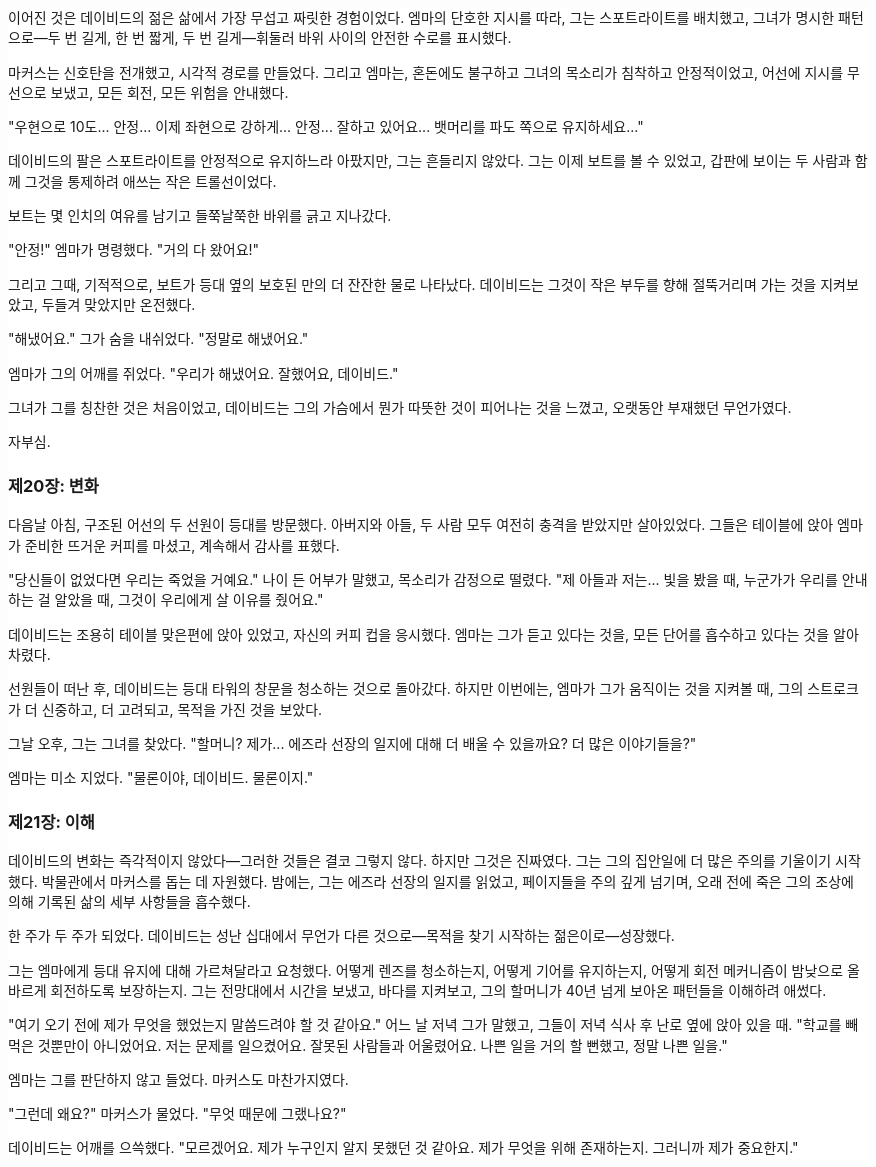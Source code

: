 이어진 것은 데이비드의 젊은 삶에서 가장 무섭고 짜릿한 경험이었다. 엠마의 단호한 지시를 따라, 그는 스포트라이트를 배치했고, 그녀가 명시한 패턴으로—두 번 길게, 한 번 짧게, 두 번 길게—휘둘러 바위 사이의 안전한 수로를 표시했다.

마커스는 신호탄을 전개했고, 시각적 경로를 만들었다. 그리고 엠마는, 혼돈에도 불구하고 그녀의 목소리가 침착하고 안정적이었고, 어선에 지시를 무선으로 보냈고, 모든 회전, 모든 위험을 안내했다.

"우현으로 10도... 안정... 이제 좌현으로 강하게... 안정... 잘하고 있어요... 뱃머리를 파도 쪽으로 유지하세요..."

데이비드의 팔은 스포트라이트를 안정적으로 유지하느라 아팠지만, 그는 흔들리지 않았다. 그는 이제 보트를 볼 수 있었고, 갑판에 보이는 두 사람과 함께 그것을 통제하려 애쓰는 작은 트롤선이었다.

보트는 몇 인치의 여유를 남기고 들쭉날쭉한 바위를 긁고 지나갔다.

"안정!" 엠마가 명령했다. "거의 다 왔어요!"

그리고 그때, 기적적으로, 보트가 등대 옆의 보호된 만의 더 잔잔한 물로 나타났다. 데이비드는 그것이 작은 부두를 향해 절뚝거리며 가는 것을 지켜보았고, 두들겨 맞았지만 온전했다.

"해냈어요." 그가 숨을 내쉬었다. "정말로 해냈어요."

엠마가 그의 어깨를 쥐었다. "우리가 해냈어요. 잘했어요, 데이비드."

그녀가 그를 칭찬한 것은 처음이었고, 데이비드는 그의 가슴에서 뭔가 따뜻한 것이 피어나는 것을 느꼈고, 오랫동안 부재했던 무언가였다.

자부심.

### 제20장: 변화

다음날 아침, 구조된 어선의 두 선원이 등대를 방문했다. 아버지와 아들, 두 사람 모두 여전히 충격을 받았지만 살아있었다. 그들은 테이블에 앉아 엠마가 준비한 뜨거운 커피를 마셨고, 계속해서 감사를 표했다.

"당신들이 없었다면 우리는 죽었을 거예요." 나이 든 어부가 말했고, 목소리가 감정으로 떨렸다. "제 아들과 저는... 빛을 봤을 때, 누군가가 우리를 안내하는 걸 알았을 때, 그것이 우리에게 살 이유를 줬어요."

데이비드는 조용히 테이블 맞은편에 앉아 있었고, 자신의 커피 컵을 응시했다. 엠마는 그가 듣고 있다는 것을, 모든 단어를 흡수하고 있다는 것을 알아차렸다.

선원들이 떠난 후, 데이비드는 등대 타워의 창문을 청소하는 것으로 돌아갔다. 하지만 이번에는, 엠마가 그가 움직이는 것을 지켜볼 때, 그의 스트로크가 더 신중하고, 더 고려되고, 목적을 가진 것을 보았다.

그날 오후, 그는 그녀를 찾았다. "할머니? 제가... 에즈라 선장의 일지에 대해 더 배울 수 있을까요? 더 많은 이야기들을?"

엠마는 미소 지었다. "물론이야, 데이비드. 물론이지."

### 제21장: 이해

데이비드의 변화는 즉각적이지 않았다—그러한 것들은 결코 그렇지 않다. 하지만 그것은 진짜였다. 그는 그의 집안일에 더 많은 주의를 기울이기 시작했다. 박물관에서 마커스를 돕는 데 자원했다. 밤에는, 그는 에즈라 선장의 일지를 읽었고, 페이지들을 주의 깊게 넘기며, 오래 전에 죽은 그의 조상에 의해 기록된 삶의 세부 사항들을 흡수했다.

한 주가 두 주가 되었다. 데이비드는 성난 십대에서 무언가 다른 것으로—목적을 찾기 시작하는 젊은이로—성장했다.

그는 엠마에게 등대 유지에 대해 가르쳐달라고 요청했다. 어떻게 렌즈를 청소하는지, 어떻게 기어를 유지하는지, 어떻게 회전 메커니즘이 밤낮으로 올바르게 회전하도록 보장하는지. 그는 전망대에서 시간을 보냈고, 바다를 지켜보고, 그의 할머니가 40년 넘게 보아온 패턴들을 이해하려 애썼다.

"여기 오기 전에 제가 무엇을 했었는지 말씀드려야 할 것 같아요." 어느 날 저녁 그가 말했고, 그들이 저녁 식사 후 난로 옆에 앉아 있을 때. "학교를 빼먹은 것뿐만이 아니었어요. 저는 문제를 일으켰어요. 잘못된 사람들과 어울렸어요. 나쁜 일을 거의 할 뻔했고, 정말 나쁜 일을."

엠마는 그를 판단하지 않고 들었다. 마커스도 마찬가지였다.

"그런데 왜요?" 마커스가 물었다. "무엇 때문에 그랬나요?"

데이비드는 어깨를 으쓱했다. "모르겠어요. 제가 누구인지 알지 못했던 것 같아요. 제가 무엇을 위해 존재하는지. 그러니까 제가 중요한지."
